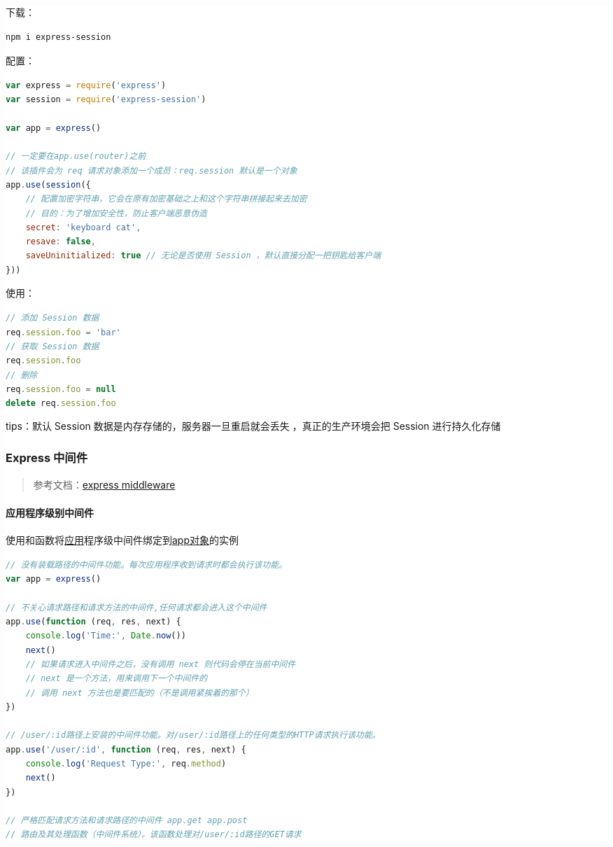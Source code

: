 下载：

```shell
npm i express-session
```

配置：

```javascript
var express = require('express')
var session = require('express-session')

var app = express()

// 一定要在app.use(router)之前
// 该插件会为 req 请求对象添加一个成员：req.session 默认是一个对象
app.use(session({
    // 配置加密字符串，它会在原有加密基础之上和这个字符串拼接起来去加密
    // 目的：为了增加安全性，防止客户端恶意伪造
    secret: 'keyboard cat',
    resave: false,
    saveUninitialized: true // 无论是否使用 Session ，默认直接分配一把钥匙给客户端
}))
```

使用：

```javascript
// 添加 Session 数据
req.session.foo = 'bar'
// 获取 Session 数据
req.session.foo
// 删除
req.session.foo = null
delete req.session.foo
```

tips：默认 Session 数据是内存存储的，服务器一旦重启就会丢失 ，真正的生产环境会把 Session 进行持久化存储

### Express 中间件

> 参考文档：[express middleware](http://expressjs.com/en/guide/using-middleware.html)

#### 应用程序级别中间件

使用和函数将[应用](http://expressjs.com/en/4x/api.html#app)程序级中间件绑定到[app对象](http://expressjs.com/en/4x/api.html#app)的实例

```javascript
// 没有装载路径的中间件功能。每次应用程序收到请求时都会执行该功能。
var app = express()

// 不关心请求路径和请求方法的中间件,任何请求都会进入这个中间件
app.use(function (req, res, next) {
    console.log('Time:', Date.now())
    next()
    // 如果请求进入中间件之后，没有调用 next 则代码会停在当前中间件
    // next 是一个方法，用来调用下一个中间件的
    // 调用 next 方法也是要匹配的（不是调用紧挨着的那个）
})

// /user/:id路径上安装的中间件功能。对/user/:id路径上的任何类型的HTTP请求执行该功能。
app.use('/user/:id', function (req, res, next) {
    console.log('Request Type:', req.method)
    next()
})

// 严格匹配请求方法和请求路径的中间件 app.get app.post
// 路由及其处理函数（中间件系统）。该函数处理对/user/:id路径的GET请求
```